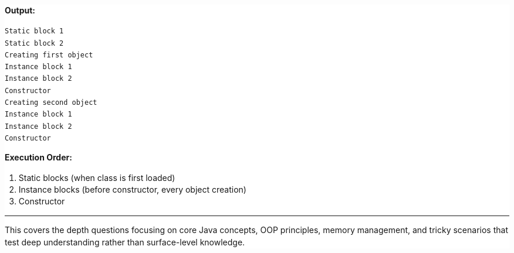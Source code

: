 **Output:**
```
Static block 1
Static block 2
Creating first object
Instance block 1
Instance block 2
Constructor
Creating second object
Instance block 1
Instance block 2
Constructor
```

**Execution Order:**
1. Static blocks (when class is first loaded)
2. Instance blocks (before constructor, every object creation)
3. Constructor

---

This covers the depth questions focusing on core Java concepts, OOP principles, memory management, and tricky scenarios that test deep understanding rather than surface-level knowledge.
